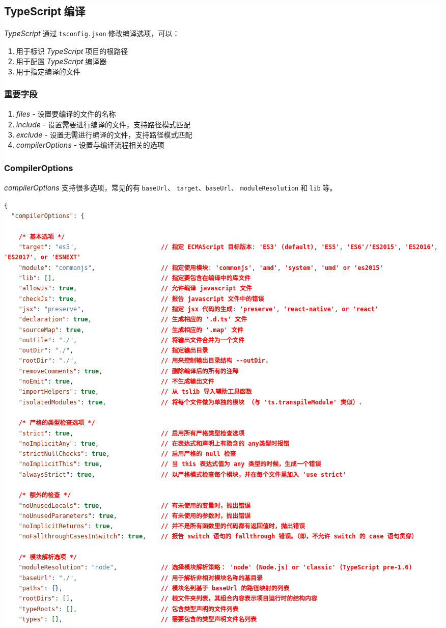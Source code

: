 ## TypeScript 编译

*TypeScript* 通过 `tsconfig.json` 修改编译选项，可以：

1. 用于标识 *TypeScript* 项目的根路径
2. 用于配置 *TypeScript* 编译器
3. 用于指定编译的文件

### 重要字段

1. *files* - 设置要编译的文件的名称
2. *include* - 设置需要进行编译的文件，支持路径模式匹配
3. *exclude* - 设置无需进行编译的文件，支持路径模式匹配
4. *compilerOptions* - 设置与编译流程相关的选项

### CompilerOptions

*compilerOptions* 支持很多选项，常见的有 `baseUrl`、 `target`、`baseUrl`、 `moduleResolution` 和 `lib` 等。

```json
{
  "compilerOptions": {

    /* 基本选项 */
    "target": "es5",                       // 指定 ECMAScript 目标版本: 'ES3' (default), 'ES5', 'ES6'/'ES2015', 'ES2016', 'ES2017', or 'ESNEXT'
    "module": "commonjs",                  // 指定使用模块: 'commonjs', 'amd', 'system', 'umd' or 'es2015'
    "lib": [],                             // 指定要包含在编译中的库文件
    "allowJs": true,                       // 允许编译 javascript 文件
    "checkJs": true,                       // 报告 javascript 文件中的错误
    "jsx": "preserve",                     // 指定 jsx 代码的生成: 'preserve', 'react-native', or 'react'
    "declaration": true,                   // 生成相应的 '.d.ts' 文件
    "sourceMap": true,                     // 生成相应的 '.map' 文件
    "outFile": "./",                       // 将输出文件合并为一个文件
    "outDir": "./",                        // 指定输出目录
    "rootDir": "./",                       // 用来控制输出目录结构 --outDir.
    "removeComments": true,                // 删除编译后的所有的注释
    "noEmit": true,                        // 不生成输出文件
    "importHelpers": true,                 // 从 tslib 导入辅助工具函数
    "isolatedModules": true,               // 将每个文件做为单独的模块 （与 'ts.transpileModule' 类似）.

    /* 严格的类型检查选项 */
    "strict": true,                        // 启用所有严格类型检查选项
    "noImplicitAny": true,                 // 在表达式和声明上有隐含的 any类型时报错
    "strictNullChecks": true,              // 启用严格的 null 检查
    "noImplicitThis": true,                // 当 this 表达式值为 any 类型的时候，生成一个错误
    "alwaysStrict": true,                  // 以严格模式检查每个模块，并在每个文件里加入 'use strict'

    /* 额外的检查 */
    "noUnusedLocals": true,                // 有未使用的变量时，抛出错误
    "noUnusedParameters": true,            // 有未使用的参数时，抛出错误
    "noImplicitReturns": true,             // 并不是所有函数里的代码都有返回值时，抛出错误
    "noFallthroughCasesInSwitch": true,    // 报告 switch 语句的 fallthrough 错误。（即，不允许 switch 的 case 语句贯穿）

    /* 模块解析选项 */
    "moduleResolution": "node",            // 选择模块解析策略： 'node' (Node.js) or 'classic' (TypeScript pre-1.6)
    "baseUrl": "./",                       // 用于解析非相对模块名称的基目录
    "paths": {},                           // 模块名到基于 baseUrl 的路径映射的列表
    "rootDirs": [],                        // 根文件夹列表，其组合内容表示项目运行时的结构内容
    "typeRoots": [],                       // 包含类型声明的文件列表
    "types": [],                           // 需要包含的类型声明文件名列表
```